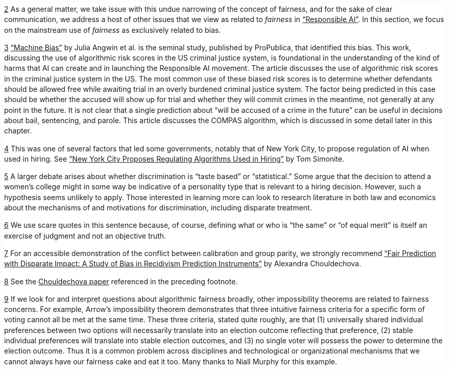 [2](https://learning.oreilly.com/library/view/reliable-machine-learning/9781098106218/ch06.html#ch01fn43-marker) As a general matter, we take issue with this undue narrowing of the concept of fairness, and for the sake of clear communication, we address a host of other issues that we view as related to _fairness_ in [“Responsible AI”](https://learning.oreilly.com/library/view/reliable-machine-learning/9781098106218/ch06.html#responsible\_ai). In this section, we focus on the mainstream use of _fairness_ as exclusively related to bias.

[3](https://learning.oreilly.com/library/view/reliable-machine-learning/9781098106218/ch06.html#ch01fn44-marker) [“Machine Bias”](https://oreil.ly/38he8) by Julia Angwin et al. is the seminal study, published by ProPublica, that identified this bias. This work, discussing the use of algorithmic risk scores in the US criminal justice system, is foundational in the understanding of the kind of harms that AI can create and in launching the Responsible AI movement. The article discusses the use of algorithmic risk scores in the criminal justice system in the US. The most common use of these biased risk scores is to determine whether defendants should be allowed free while awaiting trial in an overly burdened criminal justice system. The factor being predicted in this case should be whether the accused will show up for trial and whether they will commit crimes in the meantime, not generally at any point in the future. It is not clear that a single prediction about “will be accused of a crime in the future” can be useful in decisions about bail, sentencing, and parole. This article discusses the COMPAS algorithm, which is discussed in some detail later in this chapter.

[4](https://learning.oreilly.com/library/view/reliable-machine-learning/9781098106218/ch06.html#ch01fn45-marker) This was one of several factors that led some governments, notably that of New York City, to propose regulation of AI when used in hiring. See [“New York City Proposes Regulating Algorithms Used in Hiring”](https://oreil.ly/xjN4P) by Tom Simonite.

[5](https://learning.oreilly.com/library/view/reliable-machine-learning/9781098106218/ch06.html#ch01fn46-marker) A larger debate arises about whether discrimination is “taste based” or “statistical.” Some argue that the decision to attend a women’s college might in some way be indicative of a personality type that is relevant to a hiring decision. However, such a hypothesis seems unlikely to apply. Those interested in learning more can look to research literature in both law and economics about the mechanisms of and motivations for discrimination, including disparate treatment.

[6](https://learning.oreilly.com/library/view/reliable-machine-learning/9781098106218/ch06.html#ch01fn47-marker) We use scare quotes in this sentence because, of course, defining what or who is “the same” or “of equal merit” is itself an exercise of judgment and not an objective truth.

[7](https://learning.oreilly.com/library/view/reliable-machine-learning/9781098106218/ch06.html#ch01fn48-marker) For an accessible demonstration of the conflict between calibration and group parity, we strongly recommend [“Fair Prediction with Disparate Impact: A Study of Bias in Recidivism Prediction Instruments”](https://arxiv.org/abs/1610.07524) by Alexandra Chouldechova.

[8](https://learning.oreilly.com/library/view/reliable-machine-learning/9781098106218/ch06.html#ch01fn49-marker) See the [Chouldechova paper](https://arxiv.org/abs/1610.07524) referenced in the preceding footnote.

[9](https://learning.oreilly.com/library/view/reliable-machine-learning/9781098106218/ch06.html#ch01fn50-marker) If we look for and interpret questions about algorithmic fairness broadly, other impossibility theorems are related to fairness concerns. For example, Arrow’s impossibility theorem demonstrates that three intuitive fairness criteria for a specific form of voting cannot all be met at the same time. These three criteria, stated quite roughly, are that (1) universally shared individual preferences between two options will necessarily translate into an election outcome reflecting that preference, (2) stable individual preferences will translate into stable election outcomes, and (3) no single voter will possess the power to determine the election outcome. Thus it is a common problem across disciplines and technological or organizational mechanisms that we cannot always have our fairness cake and eat it too. Many thanks to Niall Murphy for this example.
